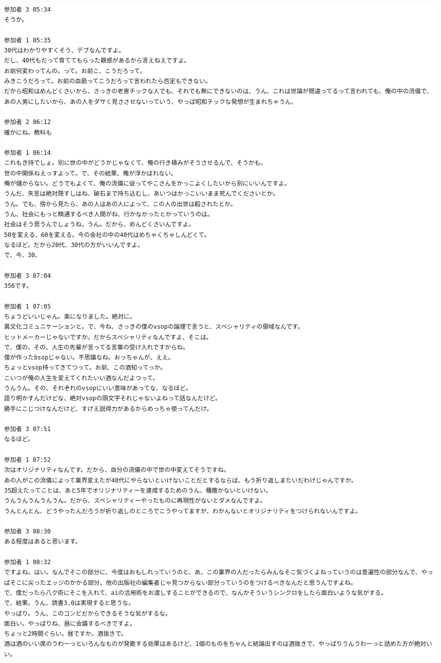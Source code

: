     参加者 3 05:34
    そうか。

    参加者 1 05:35
    30代はわかりやすくそう、デブなんですよ。
    だし、40代もだって育ててもらった親感があるから言えねえですよ。
    お前何変わってんの。って。お前こ、こうだろって。
    みきこうだろって。お前の血筋ってこうだろって言われたら否定もできない。
    だから昭和はめんどくさいから、さっきの老害チックな人でも、それでも無にできないのは、うん、これは世論が間違ってるって言われても、俺の中の流儀で、あの人男にしたいから、あの人をダサく見ささせないっていう、やっぱ昭和チックな発想が生まれちゃうん、

    参加者 2 06:12
    確かにね。教科も

    参加者 1 06:14
    これもき持でしょ。別に世の中がどうかじゃなくて、俺の行き積みがそうさせるんで、そうかも。
    世の中関係ねえっすよって。で、その結果、俺が浮かばれない。
    俺が儲からない。どうでもよくて、俺の流儀に従ってやこさんをかっこよくしたいから別にいいんですよ。
    うんだ、失言は絶対隠すしはね、破石まで持ち込むし、あいつはかっこいいまま死んでくださいとか。
    うん。でも、傍から見たら、あの人はあの人によって、この人の出世は殺されたとか。
    うん、社会にもっと精通するべき人間がね、行かなかったとかっていうのは。
    社会はそう思うんでしょうね。うん。だから、めんどくさいんですよ。
    50を変える、60を変える。今の会社の中の40代はめちゃくちゃしんどくて。
    なるほど。だから20代、30代の方がいいんですよ。
    で、今、30、

    参加者 3 07:04
    356です。

    参加者 1 07:05
    ちょうどいいじゃん。楽になりました。絶対に。
    異文化コミュニケーションと。で、今ね、さっきの僕のvsopの論理で言うと、スペシャリティの領域なんです。
    ヒットメーカーじゃないですか。だからスペシャリティなんですよ、そこは。
    で、僕の、その、人生の先輩が言ってる言葉の受け入れですからね。
    僕が作ったbsopじゃない。不思議なね。おっちゃんが、ええ。
    ちょっとvsop持ってきてつって。お前、この酒知ってっか。
    こいつが俺の人生を変えてくれたいい酒なんだよつって。
    うんうん。その、それぞれのvsopにいい意味があってな、なるほど。
    語り明かすんだけどな、絶対vsopの頭文字それじゃないよねって話なんだけど。
    勝手にこじつけなんだけど、すげえ説得力があるからめっちゃ使ってんだけ。

    参加者 3 07:51
    なるほど。

    参加者 1 07:52
    次はオリジナリティなんです。だから、自分の流儀の中で世の中変えてそうですね。
    あの人がこの流儀によって業界変えたが40代にやらないといけないことだとするならば、もう折り返しまたいだわけじゃんですか。
    35超えたってことは、あと5年でオリジナリティーを達成するためのうん、種撒かないといけない。
    うんうんうんうんうん。だから、スペシャリティーやったものに再現性がないとダメなんですよ。
    うんとんとん、どうやったんだろうが折り返しのところでこうやってますが、わかんないとオリジナリティをつけられないんですよ。

    参加者 3 08:30
    ある程度はあると思います。

    参加者 1 08:32
    ですよね。はい。なんでそこの部分に、今度はおもしれっていうのと、あ、この業界の人だったらみんなそこ気づくよねっていうのは普遍性の部分なんで、やっぱそこに尖ったエッジのかかる部分、他の出版社の編集者じゃ見つからない部分っていうのをつけるべきなんだと思うんですよね。
    で、僕だったら八ク術にそこを入れて、aiの活用術をお渡しすることができるので、なんかそういうシンクロをしたら面白いような気がする。
    で、結果。うん、読書3.0は実現すると思うな。
    やっぱり。うん、このコンビだからできるそうな気がするな。
    面白い。やっぱりね、昼に会議するべきですよ。
    ちょっと2時間ぐらい。昼ですか。酒抜きで。
    酒は酒のいい席のうわーっといろんなものが発散する効果はあるけど、1個のものをちゃんと結論出すのは酒抜きで、やっぱりうんうわーっと詰めた方が絶対いい。
